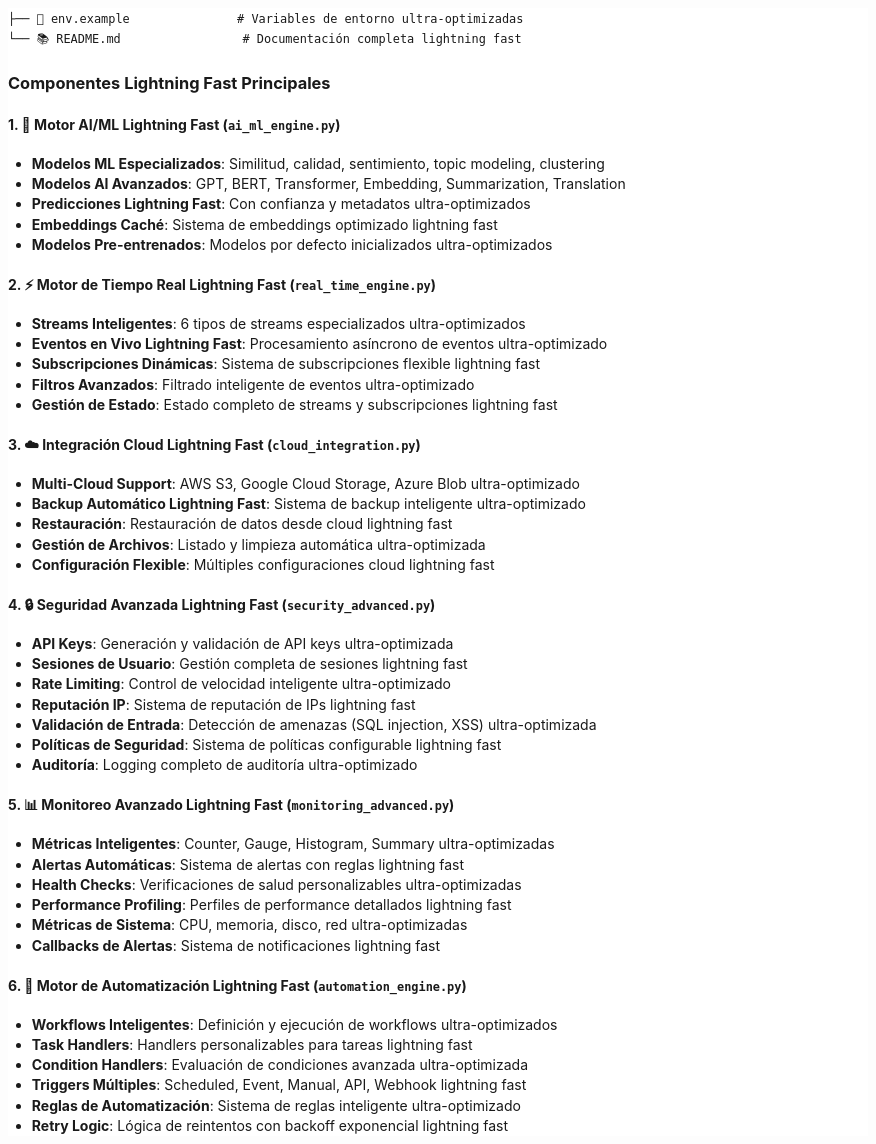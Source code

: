 ```
├── 🔧 env.example               # Variables de entorno ultra-optimizadas
└── 📚 README.md                 # Documentación completa lightning fast
```

### **Componentes Lightning Fast Principales**

#### **1. 🤖 Motor AI/ML Lightning Fast (`ai_ml_engine.py`)**
- **Modelos ML Especializados**: Similitud, calidad, sentimiento, topic modeling, clustering
- **Modelos AI Avanzados**: GPT, BERT, Transformer, Embedding, Summarization, Translation
- **Predicciones Lightning Fast**: Con confianza y metadatos ultra-optimizados
- **Embeddings Caché**: Sistema de embeddings optimizado lightning fast
- **Modelos Pre-entrenados**: Modelos por defecto inicializados ultra-optimizados

#### **2. ⚡ Motor de Tiempo Real Lightning Fast (`real_time_engine.py`)**
- **Streams Inteligentes**: 6 tipos de streams especializados ultra-optimizados
- **Eventos en Vivo Lightning Fast**: Procesamiento asíncrono de eventos ultra-optimizado
- **Subscripciones Dinámicas**: Sistema de subscripciones flexible lightning fast
- **Filtros Avanzados**: Filtrado inteligente de eventos ultra-optimizado
- **Gestión de Estado**: Estado completo de streams y subscripciones lightning fast

#### **3. ☁️ Integración Cloud Lightning Fast (`cloud_integration.py`)**
- **Multi-Cloud Support**: AWS S3, Google Cloud Storage, Azure Blob ultra-optimizado
- **Backup Automático Lightning Fast**: Sistema de backup inteligente ultra-optimizado
- **Restauración**: Restauración de datos desde cloud lightning fast
- **Gestión de Archivos**: Listado y limpieza automática ultra-optimizada
- **Configuración Flexible**: Múltiples configuraciones cloud lightning fast

#### **4. 🔒 Seguridad Avanzada Lightning Fast (`security_advanced.py`)**
- **API Keys**: Generación y validación de API keys ultra-optimizada
- **Sesiones de Usuario**: Gestión completa de sesiones lightning fast
- **Rate Limiting**: Control de velocidad inteligente ultra-optimizado
- **Reputación IP**: Sistema de reputación de IPs lightning fast
- **Validación de Entrada**: Detección de amenazas (SQL injection, XSS) ultra-optimizada
- **Políticas de Seguridad**: Sistema de políticas configurable lightning fast
- **Auditoría**: Logging completo de auditoría ultra-optimizado

#### **5. 📊 Monitoreo Avanzado Lightning Fast (`monitoring_advanced.py`)**
- **Métricas Inteligentes**: Counter, Gauge, Histogram, Summary ultra-optimizadas
- **Alertas Automáticas**: Sistema de alertas con reglas lightning fast
- **Health Checks**: Verificaciones de salud personalizables ultra-optimizadas
- **Performance Profiling**: Perfiles de performance detallados lightning fast
- **Métricas de Sistema**: CPU, memoria, disco, red ultra-optimizadas
- **Callbacks de Alertas**: Sistema de notificaciones lightning fast

#### **6. 🔄 Motor de Automatización Lightning Fast (`automation_engine.py`)**
- **Workflows Inteligentes**: Definición y ejecución de workflows ultra-optimizados
- **Task Handlers**: Handlers personalizables para tareas lightning fast
- **Condition Handlers**: Evaluación de condiciones avanzada ultra-optimizada
- **Triggers Múltiples**: Scheduled, Event, Manual, API, Webhook lightning fast
- **Reglas de Automatización**: Sistema de reglas inteligente ultra-optimizado
- **Retry Logic**: Lógica de reintentos con backoff exponencial lightning fast
